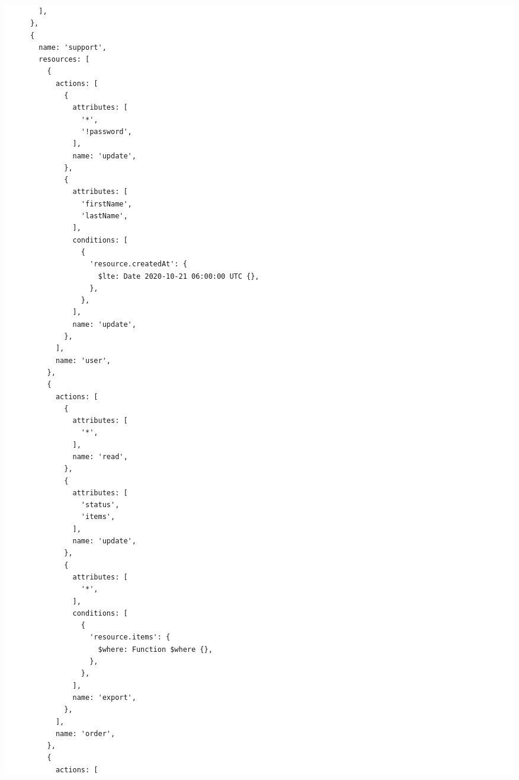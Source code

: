             ],
          },
          {
            name: 'support',
            resources: [
              {
                actions: [
                  {
                    attributes: [
                      '*',
                      '!password',
                    ],
                    name: 'update',
                  },
                  {
                    attributes: [
                      'firstName',
                      'lastName',
                    ],
                    conditions: [
                      {
                        'resource.createdAt': {
                          $lte: Date 2020-10-21 06:00:00 UTC {},
                        },
                      },
                    ],
                    name: 'update',
                  },
                ],
                name: 'user',
              },
              {
                actions: [
                  {
                    attributes: [
                      '*',
                    ],
                    name: 'read',
                  },
                  {
                    attributes: [
                      'status',
                      'items',
                    ],
                    name: 'update',
                  },
                  {
                    attributes: [
                      '*',
                    ],
                    conditions: [
                      {
                        'resource.items': {
                          $where: Function $where {},
                        },
                      },
                    ],
                    name: 'export',
                  },
                ],
                name: 'order',
              },
              {
                actions: [